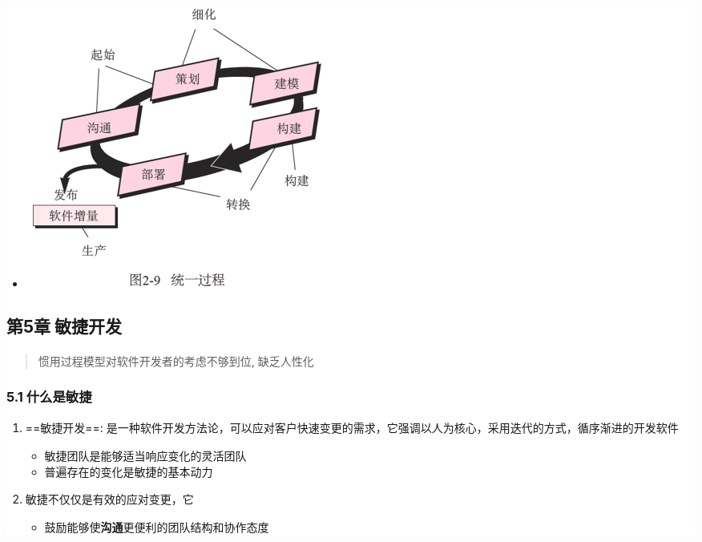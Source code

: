    - <img src="./软件工程.assets/image-20231220224833392.png" alt="image-20231220224833392" style="zoom:50%;" /> 



## 第5章 敏捷开发

> 惯用过程模型对软件开发者的考虑不够到位, 缺乏人性化

### 5.1 什么是敏捷

1. ==敏捷开发==: 是一种软件开发方法论，可以应对客户快速变更的需求，它强调以人为核心，采用迭代的方式，循序渐进的开发软件
   - 敏捷团队是能够适当响应变化的灵活团队
   - 普遍存在的变化是敏捷的基本动力

2. 敏捷不仅仅是有效的应对变更，它

   - 鼓励能够使**沟通**更便利的团队结构和协作态度
